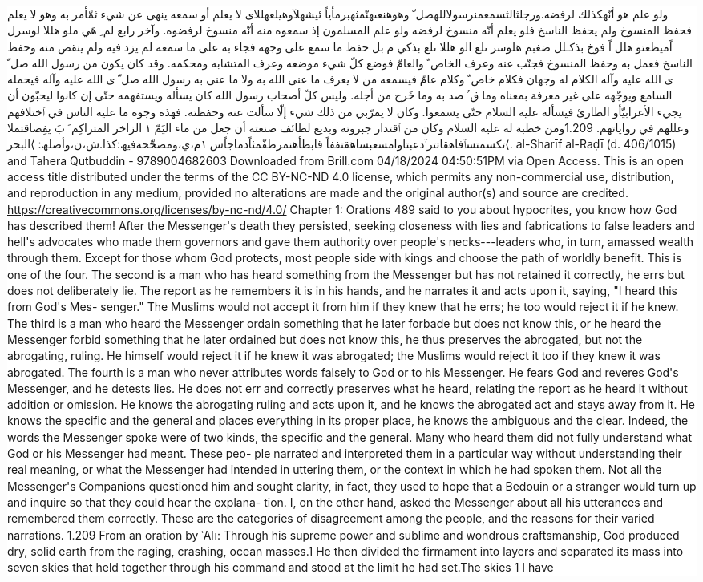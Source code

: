 ولو علم هو أنّهكذلك لرفضه.ورجلثالثسمعمنرسولاللهصل ّ وهوهنعىهنّمثهبرمأياً
ئيشهلآوهيلعهللاى لا يعلم أو سمعه ينهى عن شيء ثمّأمر به وهو لا يعلم فحفظ
المنسوخ ولم يحفظ الناسخ فلو يعلم أنّه منسوخ لرفضه ولو علم المسلمون إذ
سمعوه منه أنّه منسوخ لرفضوه. وآخر رابع لم ِ هَي ملو هللا لوسرل اًميظعتو هلل
اً فوخ بذكـلل ضغبم هلوسر ىلع الو هللا ىلع بذكي م بل حفظ ما سمع على وجهه
فجاء به على ما سمعه لم يزد فيه ولم ينقص منه وحفظ الناسخ فعمل به وحفظ
المنسوخ فجنّب عنه وعرف الخاص ّ والعامّ فوضع كلّ شيء موضعه وعرف المتشابه
ومحكمه. وقد كان يكون من رسول الله صل ّ ى الله عليه وآله الكلام له وجهان
فكلام خاص ّ وكلام عامّ فيسمعه من لا يعرف ما عنى الله به ولا ما عنى به
رسول الله صل ّ ى الله عليه وآله فيحمله السامع ويوجّهه على غير معرفة
بمعناه وما ق ُ صد به وما خَرج من أجله. وليس كلّ أصحاب رسول الله كان يسأله
ويستفهمه حتّى إن كانوا ليحبّون أن يجيء الأعرابيّأو الطارئ فيسأله عليه
السلام حتّى يسمعوا. وكان لا يمرّبي من ذلك شيء إلّا سألت عنه وحفظته. فهذه
وجوه ما عليه الناس في ٱختلافهم وعللهم في رواياتهم. 1.209ومن خطبة له عليه
السلام وكان من ٱقتدار جبروته وبديع لطائف صنعته أن جعل من ماء اليَمّ ١
الزاخر المتراكِم َ بَ يفِصاقتملا تكسمتسٱفاهقاتترٱدعبتاوامسعبساهقتففاً
قابطأهنمرطفّمثاًدماجاًس ١م،ي،ومصحّحةفيھ:كذا.ش،ن،وأصلھ: ⟩البحر⟨. al-Sharīf
al-Raḍī (d. 406/1015) and Tahera Qutbuddin - 9789004682603 Downloaded
from Brill.com 04/18/2024 04:50:51PM via Open Access. This is an open
access title distributed under the terms of the CC BY-NC-ND 4.0 license,
which permits any non-commercial use, distribution, and reproduction in
any medium, provided no alterations are made and the original author(s)
and source are credited.
https://creativecommons.org/licenses/by-nc-nd/4.0/ Chapter 1: Orations
489 said to you about hypocrites, you know how God has described them!
After the Messenger's death they persisted, seeking closeness with lies
and fabrications to false leaders and hell's advocates who made them
governors and gave them authority over people's necks---leaders who, in
turn, amassed wealth through them. Except for those whom God protects,
most people side with kings and choose the path of worldly benefit. This
is one of the four. The second is a man who has heard something from the
Messenger but has not retained it correctly, he errs but does not
deliberately lie. The report as he remembers it is in his hands, and he
narrates it and acts upon it, saying, "I heard this from God's Mes-
senger." The Muslims would not accept it from him if they knew that he
errs; he too would reject it if he knew. The third is a man who heard
the Messenger ordain something that he later forbade but does not know
this, or he heard the Messenger forbid something that he later ordained
but does not know this, he thus preserves the abrogated, but not the
abrogating, ruling. He himself would reject it if he knew it was
abrogated; the Muslims would reject it too if they knew it was
abrogated. The fourth is a man who never attributes words falsely to God
or to his Messenger. He fears God and reveres God's Messenger, and he
detests lies. He does not err and correctly preserves what he heard,
relating the report as he heard it without addition or omission. He
knows the abrogating ruling and acts upon it, and he knows the abrogated
act and stays away from it. He knows the specific and the general and
places everything in its proper place, he knows the ambiguous and the
clear. Indeed, the words the Messenger spoke were of two kinds, the
specific and the general. Many who heard them did not fully understand
what God or his Messenger had meant. These peo- ple narrated and
interpreted them in a particular way without understanding their real
meaning, or what the Messenger had intended in uttering them, or the
context in which he had spoken them. Not all the Messenger's Companions
questioned him and sought clarity, in fact, they used to hope that a
Bedouin or a stranger would turn up and inquire so that they could hear
the explana- tion. I, on the other hand, asked the Messenger about all
his utterances and remembered them correctly. These are the categories
of disagreement among the people, and the reasons for their varied
narrations. 1.209 From an oration by ʿAlī: Through his supreme power and
sublime and wondrous craftsmanship, God produced dry, solid earth from
the raging, crashing, ocean masses.1 He then divided the firmament into
layers and separated its mass into seven skies that held together
through his command and stood at the limit he had set.The skies 1 I have